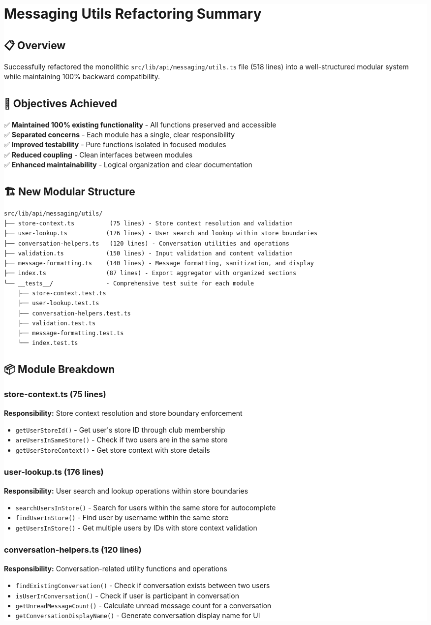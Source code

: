 # Messaging Utils Refactoring Summary

## 📋 Overview

Successfully refactored the monolithic `src/lib/api/messaging/utils.ts` file (518 lines) into a well-structured modular system while maintaining 100% backward compatibility.

## 🎯 Objectives Achieved

✅ **Maintained 100% existing functionality** - All functions preserved and accessible  
✅ **Separated concerns** - Each module has a single, clear responsibility  
✅ **Improved testability** - Pure functions isolated in focused modules  
✅ **Reduced coupling** - Clean interfaces between modules  
✅ **Enhanced maintainability** - Logical organization and clear documentation  

## 🏗️ New Modular Structure

```
src/lib/api/messaging/utils/
├── store-context.ts          (75 lines) - Store context resolution and validation
├── user-lookup.ts           (176 lines) - User search and lookup within store boundaries
├── conversation-helpers.ts   (120 lines) - Conversation utilities and operations
├── validation.ts            (150 lines) - Input validation and content validation
├── message-formatting.ts    (140 lines) - Message formatting, sanitization, and display
├── index.ts                 (87 lines) - Export aggregator with organized sections
└── __tests__/               - Comprehensive test suite for each module
    ├── store-context.test.ts
    ├── user-lookup.test.ts
    ├── conversation-helpers.test.ts
    ├── validation.test.ts
    ├── message-formatting.test.ts
    └── index.test.ts
```

## 📦 Module Breakdown

### **store-context.ts** (75 lines)
**Responsibility:** Store context resolution and store boundary enforcement
- `getUserStoreId()` - Get user's store ID through club membership
- `areUsersInSameStore()` - Check if two users are in the same store
- `getUserStoreContext()` - Get store context with store details

### **user-lookup.ts** (176 lines)
**Responsibility:** User search and lookup operations within store boundaries
- `searchUsersInStore()` - Search for users within the same store for autocomplete
- `findUserInStore()` - Find user by username within the same store
- `getUsersInStore()` - Get multiple users by IDs with store context validation

### **conversation-helpers.ts** (120 lines)
**Responsibility:** Conversation-related utility functions and operations
- `findExistingConversation()` - Check if conversation exists between two users
- `isUserInConversation()` - Check if user is participant in conversation
- `getUnreadMessageCount()` - Calculate unread message count for a conversation
- `getConversationDisplayName()` - Generate conversation display name for UI
